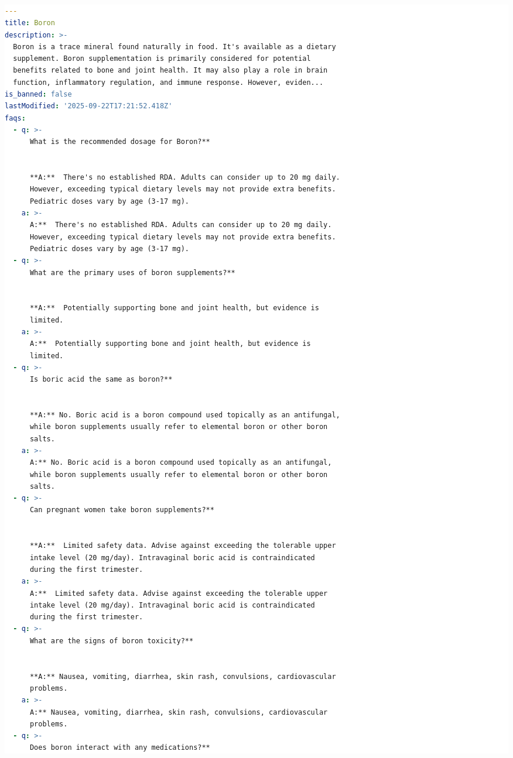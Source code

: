 ```yaml
---
title: Boron
description: >-
  Boron is a trace mineral found naturally in food. It's available as a dietary
  supplement. Boron supplementation is primarily considered for potential
  benefits related to bone and joint health. It may also play a role in brain
  function, inflammatory regulation, and immune response. However, eviden...
is_banned: false
lastModified: '2025-09-22T17:21:52.418Z'
faqs:
  - q: >-
      What is the recommended dosage for Boron?**


      **A:**  There's no established RDA. Adults can consider up to 20 mg daily.
      However, exceeding typical dietary levels may not provide extra benefits.
      Pediatric doses vary by age (3-17 mg).
    a: >-
      A:**  There's no established RDA. Adults can consider up to 20 mg daily.
      However, exceeding typical dietary levels may not provide extra benefits.
      Pediatric doses vary by age (3-17 mg).
  - q: >-
      What are the primary uses of boron supplements?**


      **A:**  Potentially supporting bone and joint health, but evidence is
      limited.
    a: >-
      A:**  Potentially supporting bone and joint health, but evidence is
      limited.
  - q: >-
      Is boric acid the same as boron?**


      **A:** No. Boric acid is a boron compound used topically as an antifungal,
      while boron supplements usually refer to elemental boron or other boron
      salts.
    a: >-
      A:** No. Boric acid is a boron compound used topically as an antifungal,
      while boron supplements usually refer to elemental boron or other boron
      salts.
  - q: >-
      Can pregnant women take boron supplements?**


      **A:**  Limited safety data. Advise against exceeding the tolerable upper
      intake level (20 mg/day). Intravaginal boric acid is contraindicated
      during the first trimester.
    a: >-
      A:**  Limited safety data. Advise against exceeding the tolerable upper
      intake level (20 mg/day). Intravaginal boric acid is contraindicated
      during the first trimester.
  - q: >-
      What are the signs of boron toxicity?**


      **A:** Nausea, vomiting, diarrhea, skin rash, convulsions, cardiovascular
      problems.
    a: >-
      A:** Nausea, vomiting, diarrhea, skin rash, convulsions, cardiovascular
      problems.
  - q: >-
      Does boron interact with any medications?**
```